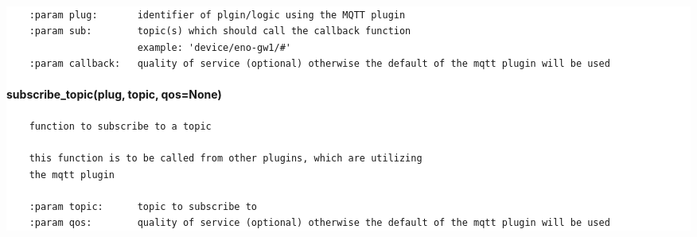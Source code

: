         :param plug:       identifier of plgin/logic using the MQTT plugin
        :param sub:        topic(s) which should call the callback function
                           example: 'device/eno-gw1/#'
        :param callback:   quality of service (optional) otherwise the default of the mqtt plugin will be used

#### subscribe_topic(plug, topic, qos=None)

        function to subscribe to a topic
         
        this function is to be called from other plugins, which are utilizing
        the mqtt plugin
         
        :param topic:      topic to subscribe to
        :param qos:        quality of service (optional) otherwise the default of the mqtt plugin will be used
